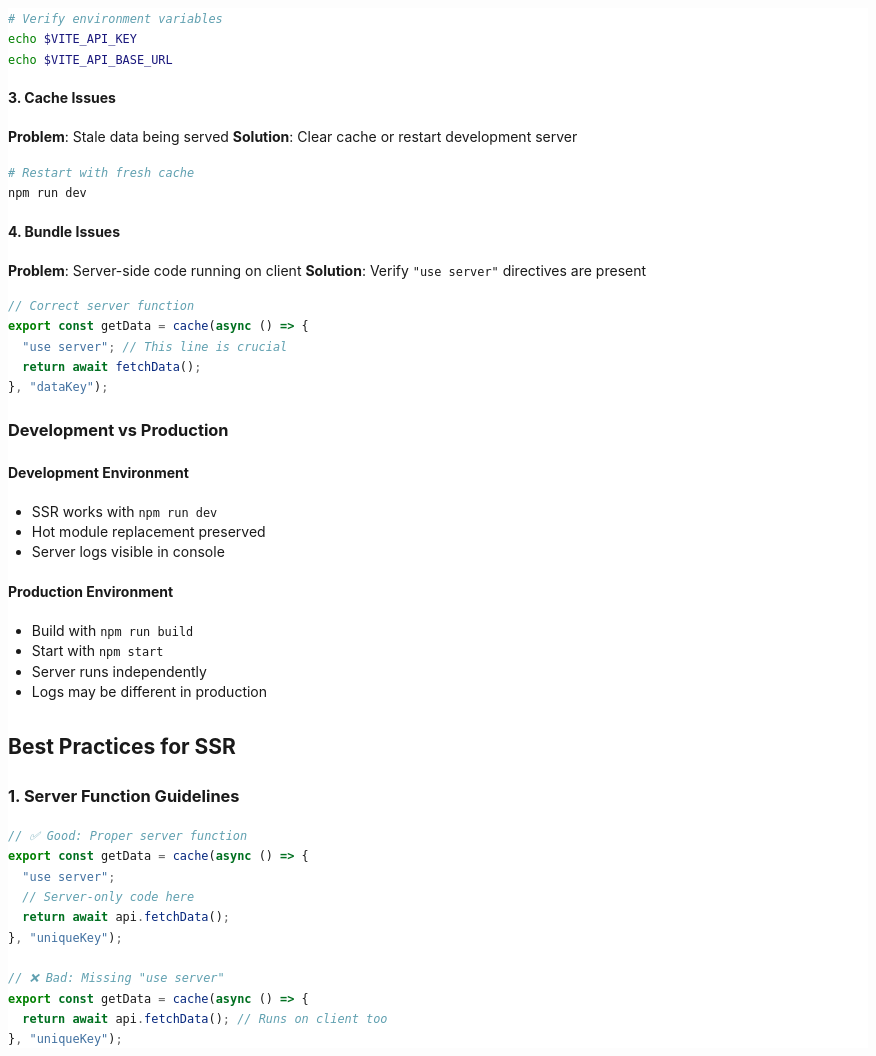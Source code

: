 ```bash
# Verify environment variables
echo $VITE_API_KEY
echo $VITE_API_BASE_URL
```

#### 3. Cache Issues
**Problem**: Stale data being served
**Solution**: Clear cache or restart development server

```bash
# Restart with fresh cache
npm run dev
```

#### 4. Bundle Issues
**Problem**: Server-side code running on client
**Solution**: Verify `"use server"` directives are present

```javascript
// Correct server function
export const getData = cache(async () => {
  "use server"; // This line is crucial
  return await fetchData();
}, "dataKey");
```

### Development vs Production

#### Development Environment
- SSR works with `npm run dev`
- Hot module replacement preserved
- Server logs visible in console

#### Production Environment
- Build with `npm run build`
- Start with `npm start`
- Server runs independently
- Logs may be different in production

## Best Practices for SSR

### 1. Server Function Guidelines
```javascript
// ✅ Good: Proper server function
export const getData = cache(async () => {
  "use server";
  // Server-only code here
  return await api.fetchData();
}, "uniqueKey");

// ❌ Bad: Missing "use server"
export const getData = cache(async () => {
  return await api.fetchData(); // Runs on client too
}, "uniqueKey");
```
